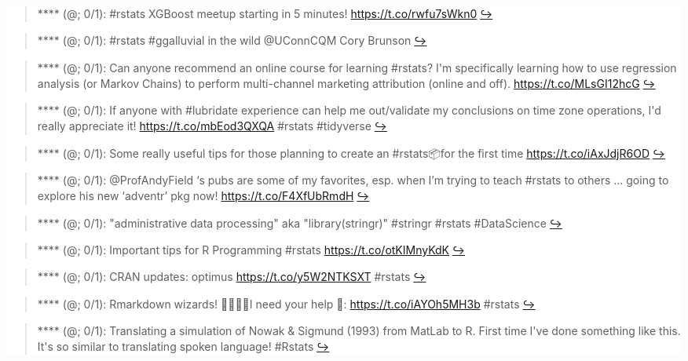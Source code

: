


> **** (@; 0/1): #rstats XGBoost meetup starting in 5 minutes! https://t.co/rwfu7sWkn0  [&#8618;](https://twitter.com/dataandme/status/953453183199858689)




> **** (@; 0/1): #rstats #ggalluvial in the wild @UConnCQM Cory Brunson  [&#8618;](https://twitter.com/dataandme/status/953450946746638336)




> **** (@; 0/1): Can anyone recommend an online course for learning #rstats? I'm specifically learning how to use regression analysis (or Markov Chains) to perform multi-channel marketing attribution (online and off). https://t.co/MLsGI12hcG  [&#8618;](https://twitter.com/dataandme/status/953436357661257728)




> **** (@; 0/1): If anyone with #lubridate experience can help me out/validate my conclusions on time zone operations, I'd really appreciate it! https://t.co/mbEod3QXQA #rstats #tidyverse  [&#8618;](https://twitter.com/dataandme/status/953424191675547648)




> **** (@; 0/1): Some really useful tips for those planning to create an #rstats📦for the first time https://t.co/iAxJdjR6OD  [&#8618;](https://twitter.com/dataandme/status/953423432296771584)




> **** (@; 0/1): @ProfAndyField ‘s pubs are some of my favorites, esp. when I’m trying to teach #rstats to others ... going to explore his new ‘adventr’ pkg now! https://t.co/F4XfUbRmdH  [&#8618;](https://twitter.com/dataandme/status/953421076805058560)




> **** (@; 0/1): "administrative data processing" aka "library(stringr)" #stringr #rstats #DataScience  [&#8618;](https://twitter.com/dataandme/status/953411105812074501)




> **** (@; 0/1): Important tips for R Programming #rstats https://t.co/otKIMnyKdK  [&#8618;](https://twitter.com/dataandme/status/953409893851070469)




> **** (@; 0/1): CRAN updates: optimus https://t.co/y5W2NTKSXT #rstats  [&#8618;](https://twitter.com/dataandme/status/953402037747806210)




> **** (@; 0/1): Rmarkdown wizards! 🧙‍♂️🧙‍♀️I need your help 🙏: https://t.co/iAYOh5MH3b #rstats  [&#8618;](https://twitter.com/dataandme/status/953397781380714496)




> **** (@; 0/1): Translating a simulation of Nowak &amp; Sigmund (1993) from MatLab to R. First time I've done something like this. It's so similar to translating spoken language! #Rstats  [&#8618;](https://twitter.com/dataandme/status/953393190421311488)
